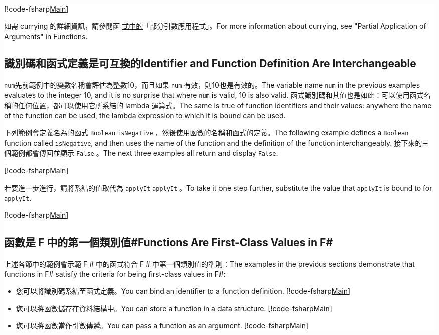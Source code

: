 [!code-fsharp[Main](~/samples/snippets/fsharp/contour/snippet42.fs)]

<span data-ttu-id="00709-194">如需 currying 的詳細資訊，請參閱函 [式中的](../language-reference/functions/index.md)「部分引數應用程式」。</span><span class="sxs-lookup"><span data-stu-id="00709-194">For more information about currying, see "Partial Application of Arguments" in [Functions](../language-reference/functions/index.md).</span></span>

## <a name="identifier-and-function-definition-are-interchangeable"></a><span data-ttu-id="00709-195">識別碼和函式定義是可互換的</span><span class="sxs-lookup"><span data-stu-id="00709-195">Identifier and Function Definition Are Interchangeable</span></span>

<span data-ttu-id="00709-196">`num`先前範例中的變數名稱會評估為整數10，而且如果 `num` 有效，則10也是有效的。</span><span class="sxs-lookup"><span data-stu-id="00709-196">The variable name `num` in the previous examples evaluates to the integer 10, and it is no surprise that where `num` is valid, 10 is also valid.</span></span> <span data-ttu-id="00709-197">函式識別碼和其值也是如此：可以使用函式名稱的任何位置，都可以使用它所系結的 lambda 運算式。</span><span class="sxs-lookup"><span data-stu-id="00709-197">The same is true of function identifiers and their values: anywhere the name of the function can be used, the lambda expression to which it is bound can be used.</span></span>

<span data-ttu-id="00709-198">下列範例會定義名為的函式 `Boolean` `isNegative` ，然後使用函數的名稱和函式的定義。</span><span class="sxs-lookup"><span data-stu-id="00709-198">The following example defines a `Boolean` function called `isNegative`, and then uses the name of the function and the definition of the function interchangeably.</span></span> <span data-ttu-id="00709-199">接下來的三個範例都會傳回並顯示 `False` 。</span><span class="sxs-lookup"><span data-stu-id="00709-199">The next three examples all return and display `False`.</span></span>

[!code-fsharp[Main](~/samples/snippets/fsharp/contour/snippet43.fs)]

<span data-ttu-id="00709-200">若要進一步進行，請將系結的值取代為 `applyIt` `applyIt` 。</span><span class="sxs-lookup"><span data-stu-id="00709-200">To take it one step further, substitute the value that `applyIt` is bound to for `applyIt`.</span></span>

[!code-fsharp[Main](~/samples/snippets/fsharp/contour/snippet44.fs)]

## <a name="functions-are-first-class-values-in-f"></a><span data-ttu-id="00709-201">函數是 F 中的第一個類別值\#</span><span class="sxs-lookup"><span data-stu-id="00709-201">Functions Are First-Class Values in F\#</span></span>

<span data-ttu-id="00709-202">上述各節中的範例會示範 F # 中的函式符合 F # 中第一個類別值的準則：</span><span class="sxs-lookup"><span data-stu-id="00709-202">The examples in the previous sections demonstrate that functions in F# satisfy the criteria for being first-class values in F#:</span></span>

- <span data-ttu-id="00709-203">您可以將識別碼系結至函式定義。</span><span class="sxs-lookup"><span data-stu-id="00709-203">You can bind an identifier to a function definition.</span></span>
[!code-fsharp[Main](~/samples/snippets/fsharp/contour/snippet21.fs)]

- <span data-ttu-id="00709-204">您可以將函數儲存在資料結構中。</span><span class="sxs-lookup"><span data-stu-id="00709-204">You can store a function in a data structure.</span></span>
[!code-fsharp[Main](~/samples/snippets/fsharp/contour/snippet45.fs)]

- <span data-ttu-id="00709-205">您可以將函數當作引數傳遞。</span><span class="sxs-lookup"><span data-stu-id="00709-205">You can pass a function as an argument.</span></span>
[!code-fsharp[Main](~/samples/snippets/fsharp/contour/snippet46.fs)]
